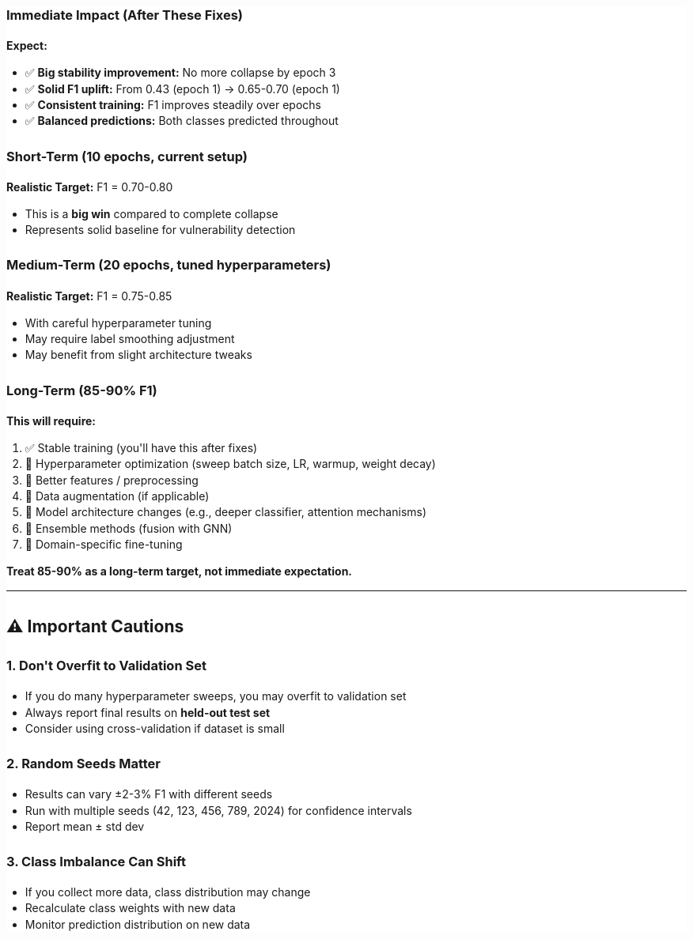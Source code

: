 ### Immediate Impact (After These Fixes)
**Expect:**
- ✅ **Big stability improvement:** No more collapse by epoch 3
- ✅ **Solid F1 uplift:** From 0.43 (epoch 1) → 0.65-0.70 (epoch 1)
- ✅ **Consistent training:** F1 improves steadily over epochs
- ✅ **Balanced predictions:** Both classes predicted throughout

### Short-Term (10 epochs, current setup)
**Realistic Target:** F1 = 0.70-0.80
- This is a **big win** compared to complete collapse
- Represents solid baseline for vulnerability detection

### Medium-Term (20 epochs, tuned hyperparameters)
**Realistic Target:** F1 = 0.75-0.85
- With careful hyperparameter tuning
- May require label smoothing adjustment
- May benefit from slight architecture tweaks

### Long-Term (85-90% F1)
**This will require:**
1. ✅ Stable training (you'll have this after fixes)
2. 🔄 Hyperparameter optimization (sweep batch size, LR, warmup, weight decay)
3. 🔄 Better features / preprocessing
4. 🔄 Data augmentation (if applicable)
5. 🔄 Model architecture changes (e.g., deeper classifier, attention mechanisms)
6. 🔄 Ensemble methods (fusion with GNN)
7. 🔄 Domain-specific fine-tuning

**Treat 85-90% as a long-term target, not immediate expectation.**

---

## ⚠️ Important Cautions

### 1. Don't Overfit to Validation Set
- If you do many hyperparameter sweeps, you may overfit to validation set
- Always report final results on **held-out test set**
- Consider using cross-validation if dataset is small

### 2. Random Seeds Matter
- Results can vary ±2-3% F1 with different seeds
- Run with multiple seeds (42, 123, 456, 789, 2024) for confidence intervals
- Report mean ± std dev

### 3. Class Imbalance Can Shift
- If you collect more data, class distribution may change
- Recalculate class weights with new data
- Monitor prediction distribution on new data
